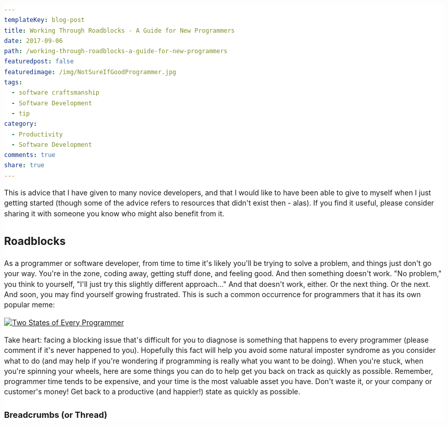```yaml
---
templateKey: blog-post
title: Working Through Roadblocks - A Guide for New Programmers
date: 2017-09-06
path: /working-through-roadblocks-a-guide-for-new-programmers
featuredpost: false
featuredimage: /img/NotSureIfGoodProgrammer.jpg
tags:
  - software craftsmanship
  - Software Development
  - tip
category:
  - Productivity
  - Software Development
comments: true
share: true
---
```


This is advice that I have given to many novice developers, and that I would like to have been able to give to myself when I just getting started (though some of the advice refers to resources that didn't exist then - alas). If you find it useful, please consider sharing it with someone you know who might also benefit from it.

## Roadblocks

As a programmer or software developer, from time to time it's likely you'll be trying to solve a problem, and things just don't go your way. You're in the zone, coding away, getting stuff done, and feeling good. And then something doesn't work. "No problem," you think to yourself, "I'll just try this slightly different approach..." And that doesn't work, either. Or the next thing. Or the next. And soon, you may find yourself growing frustrated. This is such a common occurrence for programmers that it has its own popular meme:

[![Two States of Every Programmer](images/TwoStatesEveryProgrammer-300x225.png)](http://ardalis.com/wp-content/uploads/2017/09/TwoStatesEveryProgrammer.png)

Take heart: facing a blocking issue that's difficult for you to diagnose is something that happens to every programmer (please comment if it's never happened to you). Hopefully this fact will help you avoid some natural imposter syndrome as you consider what to do (and may help if you're wondering if programming is really what you want to be doing). When you're stuck, when you're spinning your wheels, here are some things you can do to help get you back on track as quickly as possible. Remember, programmer time tends to be expensive, and your time is the most valuable asset you have. Don't waste it, or your company or customer's money! Get back to a productive (and happier!) state as quickly as possible.

### Breadcrumbs (or Thread)
